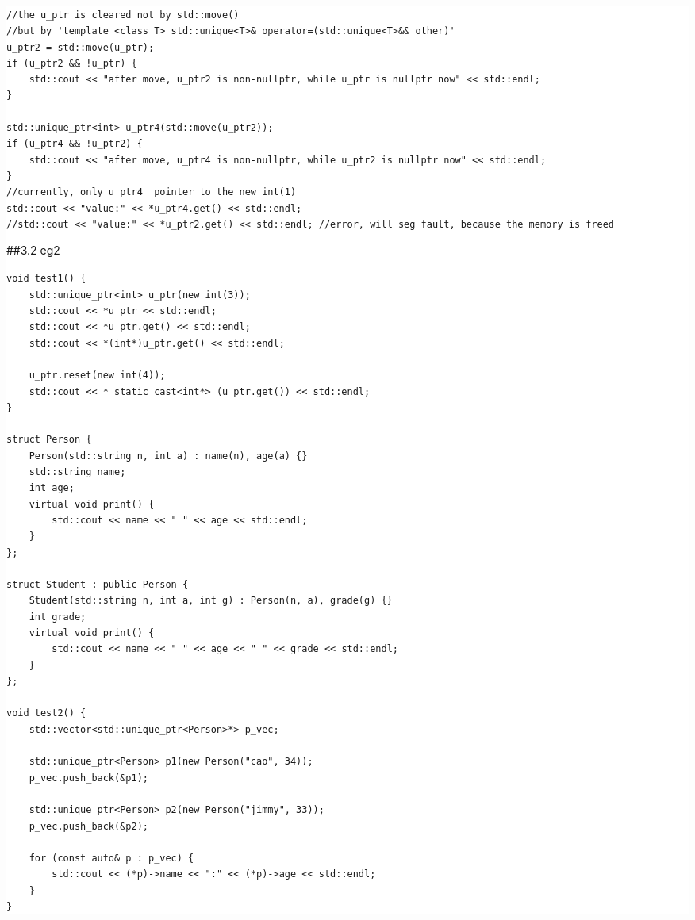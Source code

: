     //the u_ptr is cleared not by std::move()
	//but by 'template <class T> std::unique<T>& operator=(std::unique<T>&& other)'
    u_ptr2 = std::move(u_ptr);
    if (u_ptr2 && !u_ptr) {
        std::cout << "after move, u_ptr2 is non-nullptr, while u_ptr is nullptr now" << std::endl;
    }

    std::unique_ptr<int> u_ptr4(std::move(u_ptr2));
    if (u_ptr4 && !u_ptr2) {
        std::cout << "after move, u_ptr4 is non-nullptr, while u_ptr2 is nullptr now" << std::endl;
    }
    //currently, only u_ptr4  pointer to the new int(1)
    std::cout << "value:" << *u_ptr4.get() << std::endl;
    //std::cout << "value:" << *u_ptr2.get() << std::endl; //error, will seg fault, because the memory is freed 

##3.2 eg2
	
	void test1() {
	    std::unique_ptr<int> u_ptr(new int(3));
	    std::cout << *u_ptr << std::endl; 
	    std::cout << *u_ptr.get() << std::endl;
	    std::cout << *(int*)u_ptr.get() << std::endl;
	
	    u_ptr.reset(new int(4));
	    std::cout << * static_cast<int*> (u_ptr.get()) << std::endl;
	}

	struct Person {
	    Person(std::string n, int a) : name(n), age(a) {}
	    std::string name;
	    int age;
	    virtual void print() {
	        std::cout << name << " " << age << std::endl;
	    }
	};
	
	struct Student : public Person {
	    Student(std::string n, int a, int g) : Person(n, a), grade(g) {} 
	    int grade;
	    virtual void print() {
	        std::cout << name << " " << age << " " << grade << std::endl;
	    }
	};

	void test2() {
	    std::vector<std::unique_ptr<Person>*> p_vec;
	
	    std::unique_ptr<Person> p1(new Person("cao", 34));
	    p_vec.push_back(&p1);
	
	    std::unique_ptr<Person> p2(new Person("jimmy", 33));
	    p_vec.push_back(&p2);
	
	    for (const auto& p : p_vec) {
	        std::cout << (*p)->name << ":" << (*p)->age << std::endl;
	    }
	}
	
